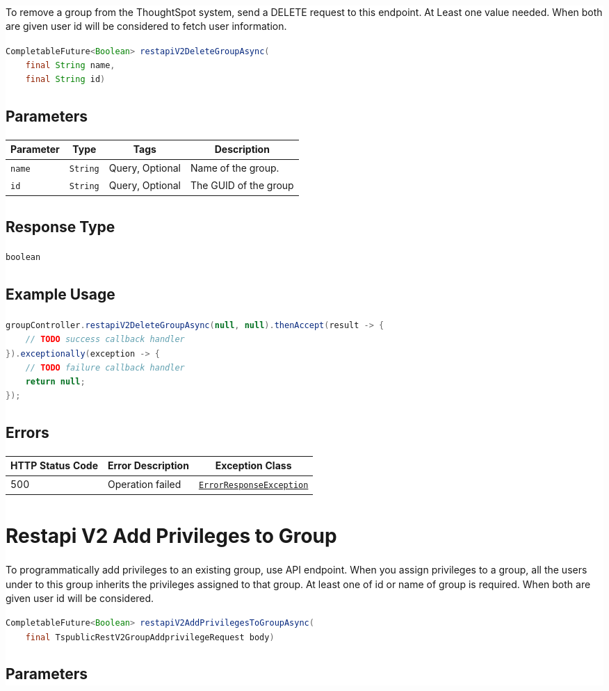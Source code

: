 To remove a group from the ThoughtSpot system, send a DELETE request to this endpoint. At Least one value needed.  When both are given user id will be considered to fetch user information.

```java
CompletableFuture<Boolean> restapiV2DeleteGroupAsync(
    final String name,
    final String id)
```

## Parameters

| Parameter | Type | Tags | Description |
|  --- | --- | --- | --- |
| `name` | `String` | Query, Optional | Name of the group. |
| `id` | `String` | Query, Optional | The GUID of the group |

## Response Type

`boolean`

## Example Usage

```java
groupController.restapiV2DeleteGroupAsync(null, null).thenAccept(result -> {
    // TODO success callback handler
}).exceptionally(exception -> {
    // TODO failure callback handler
    return null;
});
```

## Errors

| HTTP Status Code | Error Description | Exception Class |
|  --- | --- | --- |
| 500 | Operation failed | [`ErrorResponseException`](../../doc/models/error-response-exception.md) |


# Restapi V2 Add Privileges to Group

To programmatically add privileges to an existing group, use API endpoint.
When you assign privileges to a group,  all the users under to this group inherits the privileges assigned to that group.
At least one of id or name of group is required. When both are given user id will be considered.

```java
CompletableFuture<Boolean> restapiV2AddPrivilegesToGroupAsync(
    final TspublicRestV2GroupAddprivilegeRequest body)
```

## Parameters
